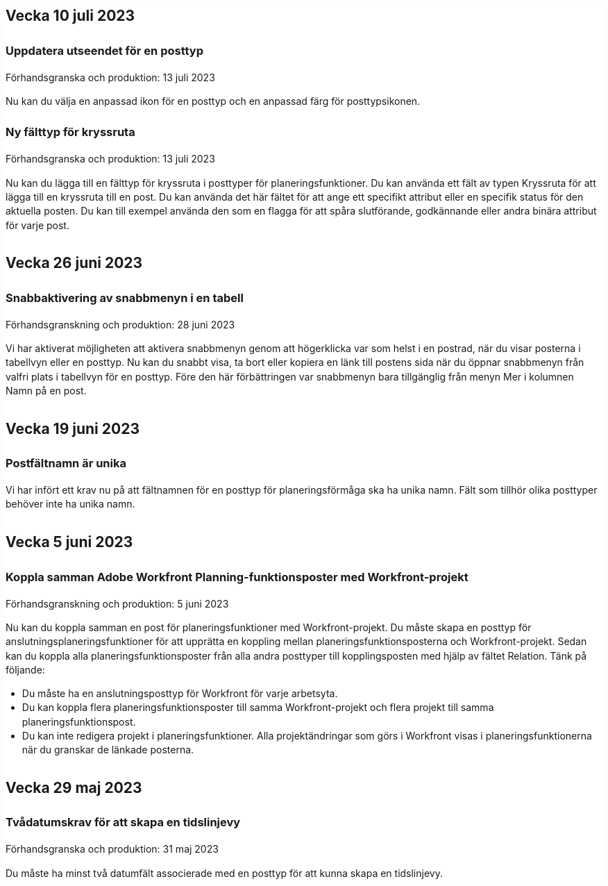 ## Vecka 10 juli 2023

### Uppdatera utseendet för en posttyp

Förhandsgranska och produktion: 13 juli 2023

Nu kan du välja en anpassad ikon för en posttyp och en anpassad färg för posttypsikonen.

### Ny fälttyp för kryssruta

Förhandsgranska och produktion: 13 juli 2023

Nu kan du lägga till en fälttyp för kryssruta i posttyper för planeringsfunktioner. Du kan använda ett fält av typen Kryssruta för att lägga till en kryssruta till en post. Du kan använda det här fältet för att ange ett specifikt attribut eller en specifik status för den aktuella posten. Du kan till exempel använda den som en flagga för att spåra slutförande, godkännande eller andra binära attribut för varje post.

## Vecka 26 juni 2023

### Snabbaktivering av snabbmenyn i en tabell

Förhandsgranskning och produktion: 28 juni 2023

Vi har aktiverat möjligheten att aktivera snabbmenyn genom att högerklicka var som helst i en postrad, när du visar posterna i tabellvyn eller en posttyp. Nu kan du snabbt visa, ta bort eller kopiera en länk till postens sida när du öppnar snabbmenyn från valfri plats i tabellvyn för en posttyp. Före den här förbättringen var snabbmenyn bara tillgänglig från menyn Mer i kolumnen Namn på en post.

## Vecka 19 juni 2023

### Postfältnamn är unika

Vi har infört ett krav nu på att fältnamnen för en posttyp för planeringsförmåga ska ha unika namn. Fält som tillhör olika posttyper behöver inte ha unika namn.

## Vecka 5 juni 2023

### Koppla samman Adobe Workfront Planning-funktionsposter med Workfront-projekt

Förhandsgranskning och produktion: 5 juni 2023

Nu kan du koppla samman en post för planeringsfunktioner med Workfront-projekt. Du måste skapa en posttyp för anslutningsplaneringsfunktioner för att upprätta en koppling mellan planeringsfunktionsposterna och Workfront-projekt. Sedan kan du koppla alla planeringsfunktionsposter från alla andra posttyper till kopplingsposten med hjälp av fältet Relation. Tänk på följande:

* Du måste ha en anslutningsposttyp för Workfront för varje arbetsyta.
* Du kan koppla flera planeringsfunktionsposter till samma Workfront-projekt och flera projekt till samma planeringsfunktionspost.
* Du kan inte redigera projekt i planeringsfunktioner. Alla projektändringar som görs i Workfront visas i planeringsfunktionerna när du granskar de länkade posterna.

## Vecka 29 maj 2023

### Tvådatumskrav för att skapa en tidslinjevy

Förhandsgranska och produktion: 31 maj 2023

Du måste ha minst två datumfält associerade med en posttyp för att kunna skapa en tidslinjevy.
